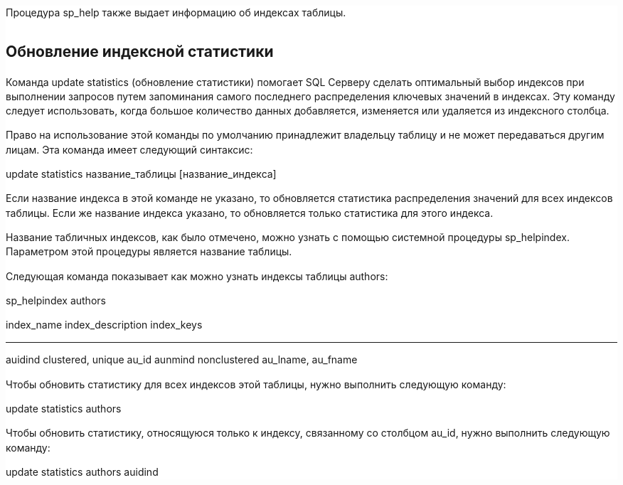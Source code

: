  

Процедура sp\_help также выдает информацию об индексах таблицы.

 

## Обновление индексной статистики

 

Команда update statistics (обновление статистики) помогает SQL Серверу
сделать оптимальный выбор индексов при выполнении запросов путем
запоминания самого последнего распределения ключевых значений в
индексах. Эту команду следует использовать, когда большое количество
данных добавляется, изменяется или удаляется из индексного столбца.

Право на использование этой команды по умолчанию принадлежит владельцу
таблицу и не может передаваться другим лицам. Эта команда имеет
следующий синтаксис:

 

update statistics название\_таблицы [название\_индекса]

 

Если название индекса в этой команде не указано, то обновляется
статистика распределения значений для всех индексов таблицы. Если же
название индекса указано, то обновляется только статистика для этого
индекса.

Название табличных индексов, как было отмечено, можно узнать с помощью
системной процедуры sp\_helpindex. Параметром этой процедуры является
название таблицы.

Следующая команда показывает как можно узнать индексы таблицы authors:

 

sp\_helpindex authors

 

index\_name  index\_description     index\_keys
----------     ------------------   ---------------------
auidind        clustered, unique        au\_id
aunmind        nonclustered                au\_lname, au\_fname

 

Чтобы обновить статистику для всех индексов этой таблицы, нужно
выполнить следующую команду:

 

update statistics authors

 

Чтобы обновить статистику, относящуюся только к индексу, связанному со
столбцом au\_id, нужно выполнить следующую команду:

 

update statistics authors auidind
